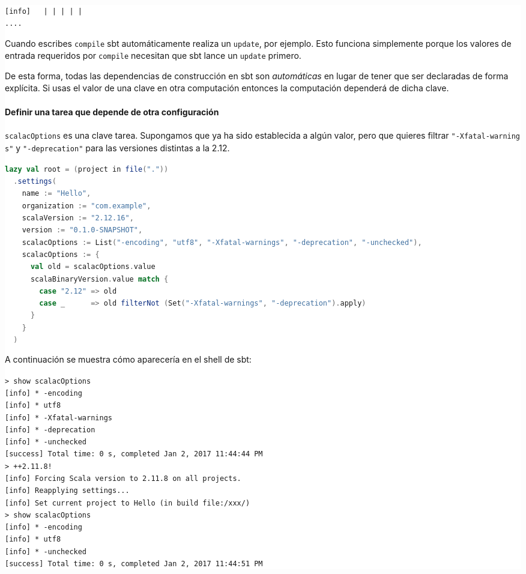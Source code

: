 ```
[info]   | | | | |
....
```

Cuando escribes `compile` sbt automáticamente realiza un `update`, por ejemplo.
Esto funciona simplemente porque los valores de entrada requeridos por `compile`
necesitan que sbt lance un `update` primero.

De esta forma, todas las dependencias de construcción en sbt son *automáticas*
en lugar de tener que ser declaradas de forma explícita. Si usas el valor de
una clave en otra computación entonces la computación dependerá de dicha clave.

#### Definir una tarea que depende de otra configuración

`scalacOptions` es una clave tarea.
Supongamos que ya ha sido establecida a algún valor, pero que quieres filtrar
`"-Xfatal-warnings"` y `"-deprecation"` para las versiones distintas a la 2.12.

```scala
lazy val root = (project in file("."))
  .settings(
    name := "Hello",
    organization := "com.example",
    scalaVersion := "2.12.16",
    version := "0.1.0-SNAPSHOT",
    scalacOptions := List("-encoding", "utf8", "-Xfatal-warnings", "-deprecation", "-unchecked"),
    scalacOptions := {
      val old = scalacOptions.value
      scalaBinaryVersion.value match {
        case "2.12" => old
        case _      => old filterNot (Set("-Xfatal-warnings", "-deprecation").apply)
      }
    }
  )
```

A continuación se muestra cómo aparecería en el shell de sbt:

```
> show scalacOptions
[info] * -encoding
[info] * utf8
[info] * -Xfatal-warnings
[info] * -deprecation
[info] * -unchecked
[success] Total time: 0 s, completed Jan 2, 2017 11:44:44 PM
> ++2.11.8!
[info] Forcing Scala version to 2.11.8 on all projects.
[info] Reapplying settings...
[info] Set current project to Hello (in build file:/xxx/)
> show scalacOptions
[info] * -encoding
[info] * utf8
[info] * -unchecked
[success] Total time: 0 s, completed Jan 2, 2017 11:44:51 PM
```


  [Basic-Def]: Basic-Def.html
  [Scopes]: Scopes.html
  [Task-Graph]: Task-Graph.html
  [Basic-Def]: Basic-Def.html
  [Hello]: Hello.html
  [Running]: Running.html
  [Setup-Notes]: ../docs/Setup-Notes.html
  [Mac]: Installing-sbt-on-Mac.html
  [Windows]: Installing-sbt-on-Windows.html
  [Linux]: Installing-sbt-on-Linux.html
  [MSI]: https://github.com/sbt/sbt/releases/download/v1.8.2/sbt-1.8.2.msi
  [ZIP]: https://github.com/sbt/sbt/releases/download/v1.8.2/sbt-1.8.2.zip
  [TGZ]: https://github.com/sbt/sbt/releases/download/v1.8.2/sbt-1.8.2.tgz
  [Manual-Installation]: Manual-Installation.html
  [AdoptiumOpenJDK]: https://adoptium.net
  [MSI]: https://github.com/sbt/sbt/releases/download/v1.8.2/sbt-1.8.2.msi
  [ZIP]: https://github.com/sbt/sbt/releases/download/v1.8.2/sbt-1.8.2.zip
  [TGZ]: https://github.com/sbt/sbt/releases/download/v1.8.2/sbt-1.8.2.tgz
  [AdoptiumOpenJDK]: https://adoptium.net
  [MSI]: https://github.com/sbt/sbt/releases/download/v1.8.2/sbt-1.8.2.msi
  [ZIP]: https://github.com/sbt/sbt/releases/download/v1.8.2/sbt-1.8.2.zip
  [TGZ]: https://github.com/sbt/sbt/releases/download/v1.8.2/sbt-1.8.2.tgz
  [RPM]: https://dl.bintray.com/sbt/rpm/sbt-1.8.2.rpm
  [DEB]: https://dl.bintray.com/sbt/debian/sbt-1.8.2.deb
  [Manual-Installation]: Manual-Installation.html
  [website127]: https://github.com/sbt/website/issues/127
  [cert-bug]: https://bugs.launchpad.net/ubuntu/+source/ca-certificates-java/+bug/1739631
  [openjdk-devel]: https://pkgs.org/download/java-1.8.0-openjdk-devel
  [Basic-Def]: Basic-Def.html
  [Setup]: Setup.html
  [Running]: Running.html
  [Essential-sbt]: https://www.scalawilliam.com/essential-sbt/
  [ByExample]: sbt-by-example.html
  [Setup]: Setup.html
  [Organizing-Build]: Organizing-Build.html
  [ByExample]: sbt-by-example.html
  [Setup]: Setup.html
  [Triggered-Execution]: ../docs/Triggered-Execution.html
  [Command-Line-Reference]: ../docs/Command-Line-Reference.html
  [Task-Graph]: Task-Graph.html
  [Bare-Def]: Bare-Def.html
  [Full-Def]: Full-Def.html
  [Running]: Running.html
  [Library-Dependencies]: Library-Dependencies.html
  [Input-Tasks]: ../docs/Input-Tasks.html
  [Basic-Def]: Basic-Def.html
  [Scopes]: Scopes.html
  [Directories]: Directories.html
  [Organizing-Build]: Organizing-Build.html
  [Basic-Def]: Basic-Def.html
  [Scopes]: Scopes.html
  [Make]: https://en.wikipedia.org/wiki/Make_(software)
  [Ant]: https://ant.apache.org/
  [Rake]: https://ruby.github.io/rake/
  [Basic-Def]: Basic-Def.html
  [Task-Graph]: Task-Graph.html
  [Library-Dependencies]: Library-Dependencies.html
  [Multi-Project]: Multi-Project.html
  [Inspecting-Settings]: ../docs/Inspecting-Settings.html
  [Scope-Delegation]: Scope-Delegation.html
  [Scopes]: Scopes.html
  [Basic-Def]: Basic-Def.html
  [Scopes]: Scopes.html